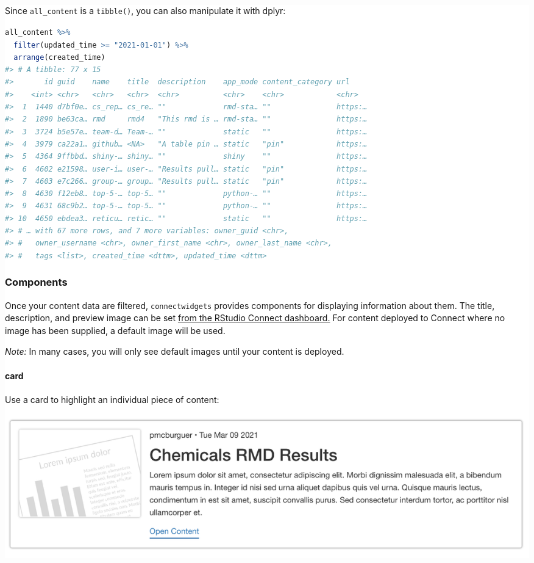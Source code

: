 Since `all_content` is a `tibble()`, you can also manipulate it with
dplyr:

``` r
all_content %>% 
  filter(updated_time >= "2021-01-01") %>% 
  arrange(created_time)
#> # A tibble: 77 x 15
#>       id guid    name    title  description    app_mode content_category url    
#>    <int> <chr>   <chr>   <chr>  <chr>          <chr>    <chr>            <chr>  
#>  1  1440 d7bf0e… cs_rep… cs_re… ""             rmd-sta… ""               https:…
#>  2  1890 be63ca… rmd     rmd4   "This rmd is … rmd-sta… ""               https:…
#>  3  3724 b5e57e… team-d… Team-… ""             static   ""               https:…
#>  4  3979 ca22a1… github… <NA>   "A table pin … static   "pin"            https:…
#>  5  4364 9ffbbd… shiny-… shiny… ""             shiny    ""               https:…
#>  6  4602 e21598… user-i… user-… "Results pull… static   "pin"            https:…
#>  7  4603 e7c266… group-… group… "Results pull… static   "pin"            https:…
#>  8  4630 f12eb8… top-5-… top-5… ""             python-… ""               https:…
#>  9  4631 68c9b2… top-5-… top-5… ""             python-… ""               https:…
#> 10  4650 ebdea3… reticu… retic… ""             static   ""               https:…
#> # … with 67 more rows, and 7 more variables: owner_guid <chr>,
#> #   owner_username <chr>, owner_first_name <chr>, owner_last_name <chr>,
#> #   tags <list>, created_time <dttm>, updated_time <dttm>
```

### Components

Once your content data are filtered, `connectwidgets` provides
components for displaying information about them. The title,
description, and preview image can be set [from the RStudio Connect
dashboard.](https://docs.rstudio.com/connect/user/content-settings/#content-metadata)
For content deployed to Connect where no image has been supplied, a
default image will be used.

*Note:* In many cases, you will only see default images until your
content is deployed.

#### card

Use a card to highlight an individual piece of content:

![a sample card](man/figures/README-card-1.png)
